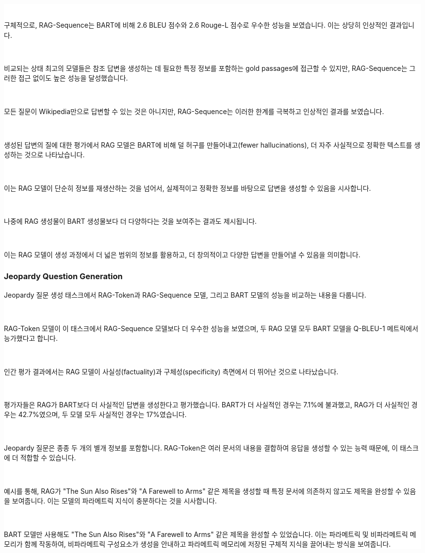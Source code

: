 <br>

구체적으로, RAG-Sequence는 BART에 비해 2.6 BLEU 점수와 2.6 Rouge-L 점수로 우수한 성능을 보였습니다. 이는 상당히 인상적인 결과입니다.

<br>

비교되는 상태 최고의 모델들은 참조 답변을 생성하는 데 필요한 특정 정보를 포함하는 gold passages에 접근할 수 있지만, RAG-Sequence는 그러한 접근 없이도 높은 성능을 달성했습니다.

<br>

모든 질문이 Wikipedia만으로 답변할 수 있는 것은 아니지만, RAG-Sequence는 이러한 한계를 극복하고 인상적인 결과를 보였습니다.

<br>

생성된 답변의 질에 대한 평가에서 RAG 모델은 BART에 비해 덜 허구를 만들어내고(fewer hallucinations), 더 자주 사실적으로 정확한 텍스트를 생성하는 것으로 나타났습니다. 

<br>

이는 RAG 모델이 단순히 정보를 재생산하는 것을 넘어서, 실제적이고 정확한 정보를 바탕으로 답변을 생성할 수 있음을 시사합니다.

<br>

나중에 RAG 생성물이 BART 생성물보다 더 다양하다는 것을 보여주는 결과도 제시됩니다. 

<br>

이는 RAG 모델이 생성 과정에서 더 넓은 범위의 정보를 활용하고, 더 창의적이고 다양한 답변을 만들어낼 수 있음을 의미합니다.

### Jeopardy Question Generation

Jeopardy 질문 생성 태스크에서 RAG-Token과 RAG-Sequence 모델, 그리고 BART 모델의 성능을 비교하는 내용을 다룹니다. 

<br>

RAG-Token 모델이 이 태스크에서 RAG-Sequence 모델보다 더 우수한 성능을 보였으며, 두 RAG 모델 모두 BART 모델을 Q-BLEU-1 메트릭에서 능가했다고 합니다. 

<br>

인간 평가 결과에서는 RAG 모델이 사실성(factuality)과 구체성(specificity) 측면에서 더 뛰어난 것으로 나타났습니다.

<br>

평가자들은 RAG가 BART보다 더 사실적인 답변을 생성한다고 평가했습니다. BART가 더 사실적인 경우는 7.1%에 불과했고, RAG가 더 사실적인 경우는 42.7%였으며, 두 모델 모두 사실적인 경우는 17%였습니다.

<br>

Jeopardy 질문은 종종 두 개의 별개 정보를 포함합니다. RAG-Token은 여러 문서의 내용을 결합하여 응답을 생성할 수 있는 능력 때문에, 이 태스크에 더 적합할 수 있습니다.

<br>

예시를 통해, RAG가 "The Sun Also Rises"와 "A Farewell to Arms" 같은 제목을 생성할 때 특정 문서에 의존하지 않고도 제목을 완성할 수 있음을 보여줍니다. 이는 모델의 파라메트릭 지식이 충분하다는 것을 시사합니다.

<br>

BART 모델만 사용해도 "The Sun Also Rises"와 "A Farewell to Arms" 같은 제목을 완성할 수 있었습니다. 이는 파라메트릭 및 비파라메트릭 메모리가 함께 작동하여, 비파라메트릭 구성요소가 생성을 안내하고 파라메트릭 메모리에 저장된 구체적 지식을 끌어내는 방식을 보여줍니다.
